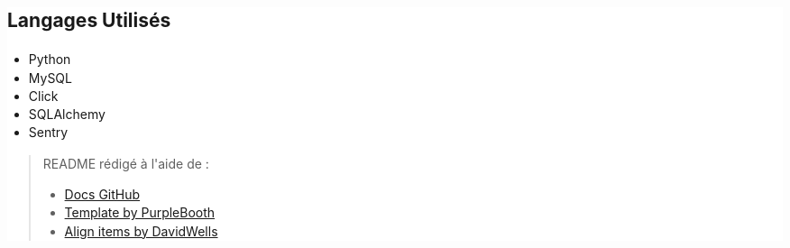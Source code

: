 


## Langages Utilisés

* Python 
* MySQL
* Click
* SQLAlchemy
* Sentry

  
> README rédigé à l'aide de :
> - [Docs GitHub](https://docs.github.com/fr/get-started/writing-on-github/getting-started-with-writing-and-formatting-on-github/basic-writing-and-formatting-syntax)
> - [Template by PurpleBooth](https://gist.github.com/PurpleBooth/109311bb0361f32d87a2)
> - [Align items by DavidWells](https://gist.github.com/DavidWells/7d2e0e1bc78f4ac59a123ddf8b74932d)
